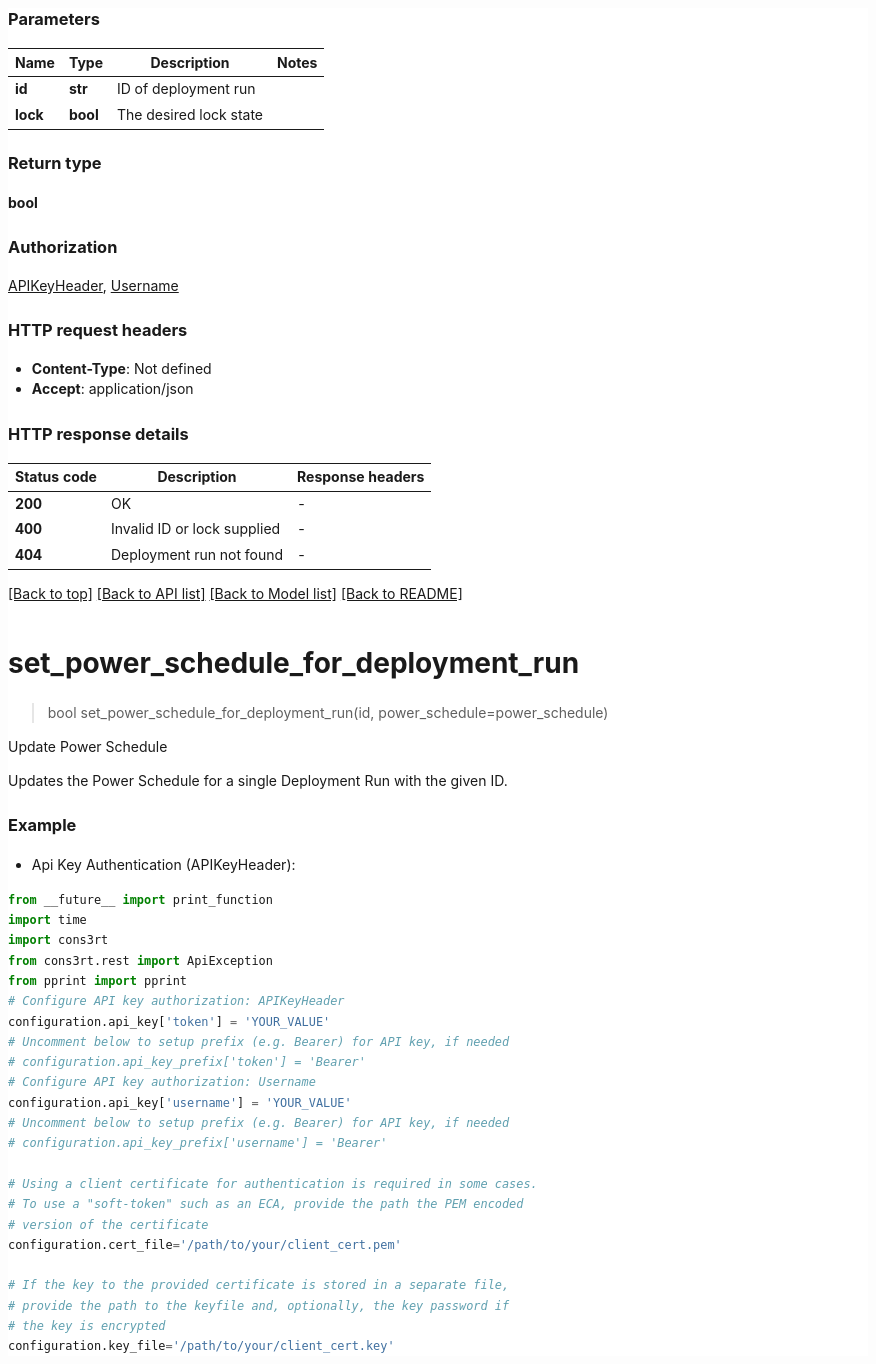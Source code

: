 ### Parameters

Name | Type | Description  | Notes
------------- | ------------- | ------------- | -------------
 **id** | **str**| ID of deployment run | 
 **lock** | **bool**| The desired lock state | 

### Return type

**bool**

### Authorization

[APIKeyHeader](../README.md#APIKeyHeader), [Username](../README.md#Username)

### HTTP request headers

 - **Content-Type**: Not defined
 - **Accept**: application/json

### HTTP response details
| Status code | Description | Response headers |
|-------------|-------------|------------------|
**200** | OK |  -  |
**400** | Invalid ID or lock supplied |  -  |
**404** | Deployment run not found |  -  |

[[Back to top]](#) [[Back to API list]](../README.md#documentation-for-api-endpoints) [[Back to Model list]](../README.md#documentation-for-models) [[Back to README]](../README.md)

# **set_power_schedule_for_deployment_run**
> bool set_power_schedule_for_deployment_run(id, power_schedule=power_schedule)

Update Power Schedule

Updates the Power Schedule for a single Deployment Run with the given ID.

### Example

* Api Key Authentication (APIKeyHeader):
```python
from __future__ import print_function
import time
import cons3rt
from cons3rt.rest import ApiException
from pprint import pprint
# Configure API key authorization: APIKeyHeader
configuration.api_key['token'] = 'YOUR_VALUE'
# Uncomment below to setup prefix (e.g. Bearer) for API key, if needed
# configuration.api_key_prefix['token'] = 'Bearer'
# Configure API key authorization: Username
configuration.api_key['username'] = 'YOUR_VALUE'
# Uncomment below to setup prefix (e.g. Bearer) for API key, if needed
# configuration.api_key_prefix['username'] = 'Bearer'

# Using a client certificate for authentication is required in some cases.
# To use a "soft-token" such as an ECA, provide the path the PEM encoded
# version of the certificate
configuration.cert_file='/path/to/your/client_cert.pem'

# If the key to the provided certificate is stored in a separate file,
# provide the path to the keyfile and, optionally, the key password if
# the key is encrypted
configuration.key_file='/path/to/your/client_cert.key'
```